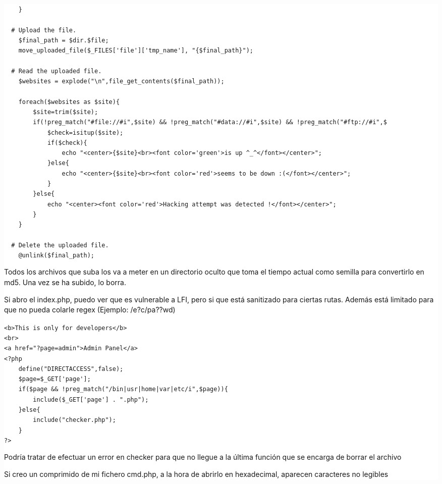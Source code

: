 ```null
    }
  
  # Upload the file.
    $final_path = $dir.$file;
    move_uploaded_file($_FILES['file']['tmp_name'], "{$final_path}");
    
  # Read the uploaded file.
    $websites = explode("\n",file_get_contents($final_path));
    
    foreach($websites as $site){
        $site=trim($site);
        if(!preg_match("#file://#i",$site) && !preg_match("#data://#i",$site) && !preg_match("#ftp://#i",$
            $check=isitup($site);
            if($check){
                echo "<center>{$site}<br><font color='green'>is up ^_^</font></center>";
            }else{
                echo "<center>{$site}<br><font color='red'>seems to be down :(</font></center>";
            }   
        }else{
            echo "<center><font color='red'>Hacking attempt was detected !</font></center>";
        }
    }
    
  # Delete the uploaded file.
    @unlink($final_path);
```

Todos los archivos que suba los va a meter en un directorio oculto que toma el tiempo actual como semilla para convertirlo en md5. Una vez se ha subido, lo borra.

Si abro el index.php, puedo ver que es vulnerable a LFI, pero si que está sanitizado para ciertas rutas. Además está limitado para que no pueda colarle regex (Ejemplo: /e?c/pa??wd)

```null
<b>This is only for developers</b>
<br>
<a href="?page=admin">Admin Panel</a>
<?php
	define("DIRECTACCESS",false);
	$page=$_GET['page'];
	if($page && !preg_match("/bin|usr|home|var|etc/i",$page)){
		include($_GET['page'] . ".php");
	}else{
		include("checker.php");
	}	
?>
```

Podría tratar de efectuar un error en checker para que no llegue a la última función que se encarga de borrar el archivo

Si creo un comprimido de mi fichero cmd.php, a la hora de abrirlo en hexadecimal, aparecen caracteres no legibles
